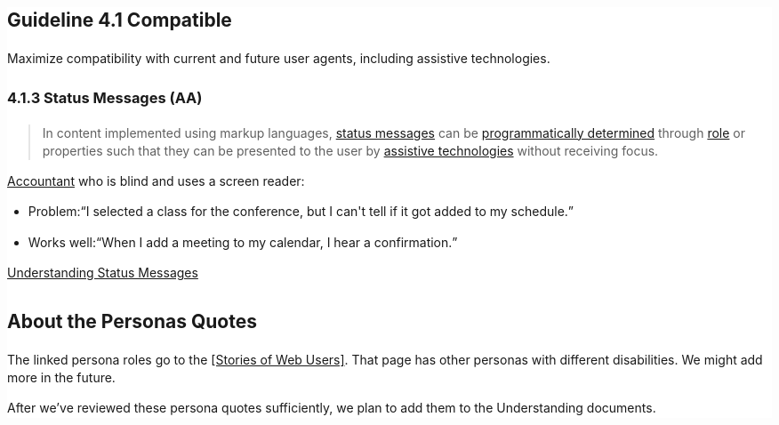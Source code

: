 ## Guideline 4.1 Compatible

Maximize compatibility with current and future user agents, including assistive technologies.

### 4.1.3 Status Messages (AA)

<blockquote class="sc">
  <p>In content implemented using markup languages, <a href="https://www.w3.org/TR/WCAG21/#dfn-status-messages" data-link-type="dfn">status messages</a> can be <a href="https://www.w3.org/TR/WCAG21/#dfn-programmatically-determinable" data-link-type="dfn">programmatically determined</a> through <a href="https://www.w3.org/TR/WCAG21/#dfn-role" data-link-type="dfn">role</a> or properties such that they can be presented to the user by <a href="https://www.w3.org/TR/WCAG21/#dfn-assistive-technologies" data-link-type="dfn">assistive technologies</a> without receiving focus.</p>
</blockquote>
<p class="persona"><a href="https://www.w3.org/WAI/people-use-web/user-stories/#accountant">Accountant</a> who is blind and uses a screen reader:</p>
<div class="quotes">
  <ul>
    <li><p><span class="issue">Problem:</span><span><q>I selected a class for the conference, but I can't tell if it got added to my  schedule.</q></span></p></li>
    <li><p><span class="issue">Works well:</span><span><q>When I add a meeting to my calendar,  I hear a confirmation.</q></span></p></li>
  </ul>
</div>
<p><a href="https://www.w3.org/WAI/WCAG21/Understanding/status-messages.html">Understanding Status Messages</a></p>

## About the Personas Quotes

The linked persona roles go to the [[Stories of Web Users]](/people-use-web/user-stories/). That page has other personas with different disabilities. We might add more in the future.

After we’ve reviewed these persona quotes sufficiently, we plan to add
them to the Understanding documents.

